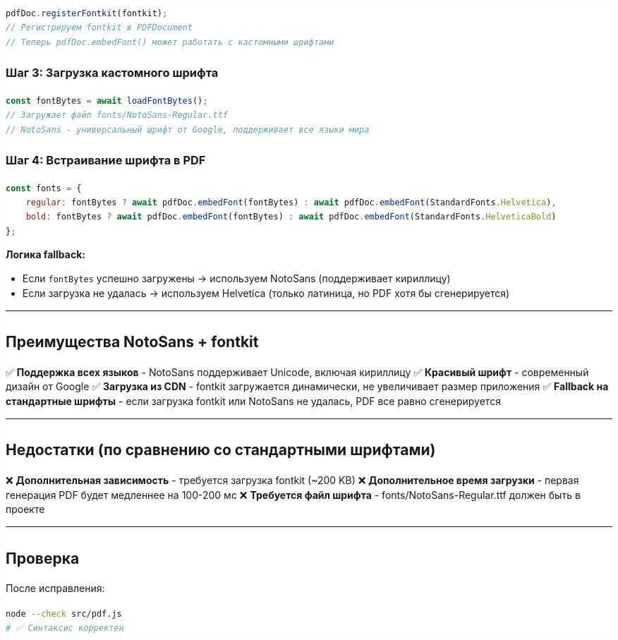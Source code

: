 ```javascript
pdfDoc.registerFontkit(fontkit);
// Регистрируем fontkit в PDFDocument
// Теперь pdfDoc.embedFont() может работать с кастомными шрифтами
```

### Шаг 3: Загрузка кастомного шрифта

```javascript
const fontBytes = await loadFontBytes();
// Загружает файл fonts/NotoSans-Regular.ttf
// NotoSans - универсальный шрифт от Google, поддерживает все языки мира
```

### Шаг 4: Встраивание шрифта в PDF

```javascript
const fonts = {
    regular: fontBytes ? await pdfDoc.embedFont(fontBytes) : await pdfDoc.embedFont(StandardFonts.Helvetica),
    bold: fontBytes ? await pdfDoc.embedFont(fontBytes) : await pdfDoc.embedFont(StandardFonts.HelveticaBold)
};
```

**Логика fallback:**
- Если `fontBytes` успешно загружены → используем NotoSans (поддерживает кириллицу)
- Если загрузка не удалась → используем Helvetica (только латиница, но PDF хотя бы сгенерируется)

---

## Преимущества NotoSans + fontkit

✅ **Поддержка всех языков** - NotoSans поддерживает Unicode, включая кириллицу
✅ **Красивый шрифт** - современный дизайн от Google
✅ **Загрузка из CDN** - fontkit загружается динамически, не увеличивает размер приложения
✅ **Fallback на стандартные шрифты** - если загрузка fontkit или NotoSans не удалась, PDF все равно сгенерируется

---

## Недостатки (по сравнению со стандартными шрифтами)

❌ **Дополнительная зависимость** - требуется загрузка fontkit (~200 KB)
❌ **Дополнительное время загрузки** - первая генерация PDF будет медленнее на 100-200 мс
❌ **Требуется файл шрифта** - fonts/NotoSans-Regular.ttf должен быть в проекте

---

## Проверка

После исправления:

```bash
node --check src/pdf.js
# ✅ Синтаксис корректен
```
